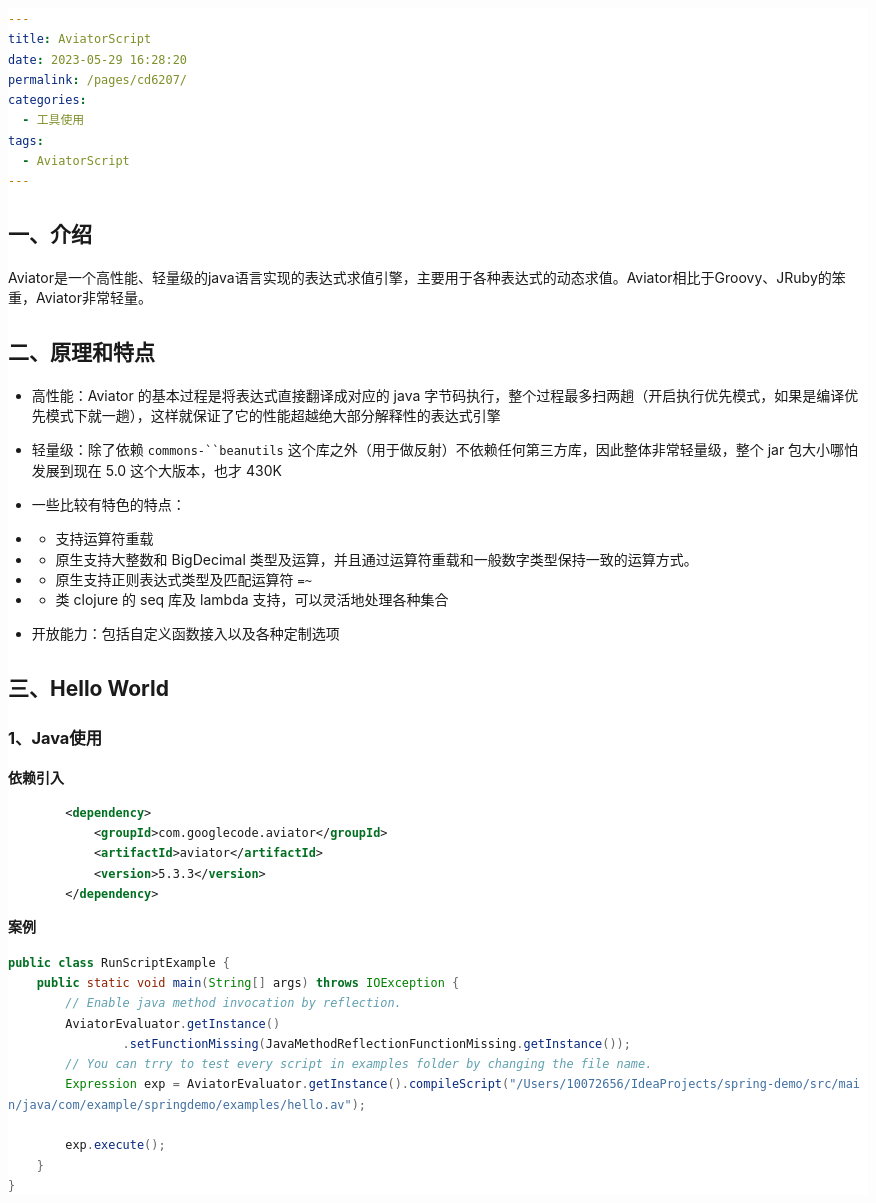 ```yaml
---
title: AviatorScript
date: 2023-05-29 16:28:20
permalink: /pages/cd6207/
categories:
  - 工具使用
tags:
  - AviatorScript
---
```

## 一、介绍

Aviator是一个高性能、轻量级的java语言实现的表达式求值引擎，主要用于各种表达式的动态求值。Aviator相比于Groovy、JRuby的笨重，Aviator非常轻量。

## 二、原理和特点

- 高性能：Aviator 的基本过程是将表达式直接翻译成对应的 java 字节码执行，整个过程最多扫两趟（开启执行优先模式，如果是编译优先模式下就一趟），这样就保证了它的性能超越绝大部分解释性的表达式引擎
- 轻量级：除了依赖 `commons-``beanutils` 这个库之外（用于做反射）不依赖任何第三方库，因此整体非常轻量级，整个 jar 包大小哪怕发展到现在 5.0 这个大版本，也才 430K
- 一些比较有特色的特点：

- - 支持运算符重载

- - 原生支持大整数和 BigDecimal 类型及运算，并且通过运算符重载和一般数字类型保持一致的运算方式。

- - 原生支持正则表达式类型及匹配运算符 `=~` 

- - 类 clojure 的 seq 库及 lambda 支持，可以灵活地处理各种集合

- 开放能力：包括自定义函数接入以及各种定制选项

## 三、Hello World

### 1、Java使用

**依赖引入**

```xml
        <dependency>
            <groupId>com.googlecode.aviator</groupId>
            <artifactId>aviator</artifactId>
            <version>5.3.3</version>
        </dependency>
```

**案例**

```java
public class RunScriptExample {
    public static void main(String[] args) throws IOException {
        // Enable java method invocation by reflection.
        AviatorEvaluator.getInstance()
                .setFunctionMissing(JavaMethodReflectionFunctionMissing.getInstance());
        // You can trry to test every script in examples folder by changing the file name.
        Expression exp = AviatorEvaluator.getInstance().compileScript("/Users/10072656/IdeaProjects/spring-demo/src/main/java/com/example/springdemo/examples/hello.av");

        exp.execute();
    }
}

```
